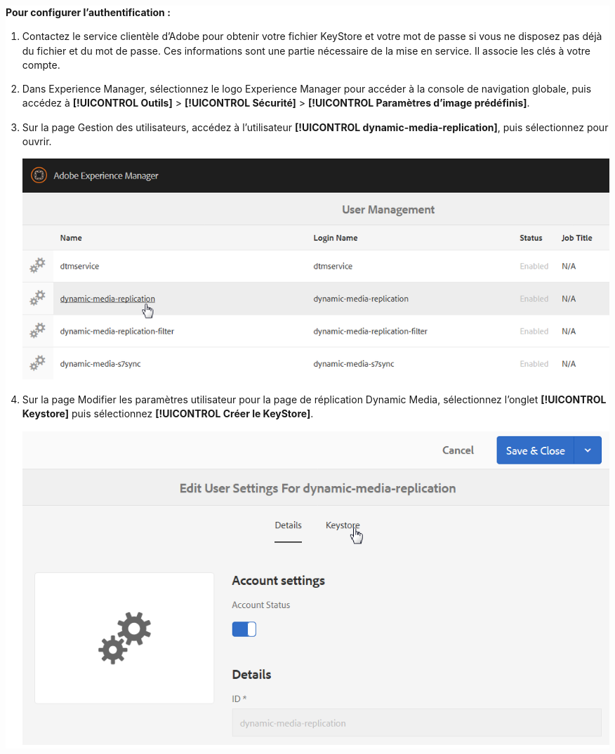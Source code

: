 **Pour configurer l’authentification :**

1. Contactez le service clientèle d’Adobe pour obtenir votre fichier KeyStore et votre mot de passe si vous ne disposez pas déjà du fichier et du mot de passe. Ces informations sont une partie nécessaire de la mise en service. Il associe les clés à votre compte.

1. Dans Experience Manager, sélectionnez le logo Experience Manager pour accéder à la console de navigation globale, puis accédez à **[!UICONTROL Outils]** > **[!UICONTROL Sécurité]** > **[!UICONTROL Paramètres d’image prédéfinis]**.

1. Sur la page Gestion des utilisateurs, accédez à l’utilisateur **[!UICONTROL dynamic-media-replication]**, puis sélectionnez pour ouvrir.

   ![dm-replication](assets/dm-replication.png)

1. Sur la page Modifier les paramètres utilisateur pour la page de réplication Dynamic Media, sélectionnez l’onglet **[!UICONTROL Keystore]** puis sélectionnez **[!UICONTROL Créer le KeyStore]**.

   ![dm-replication-keystore](assets/dm-replication-keystore.png)
